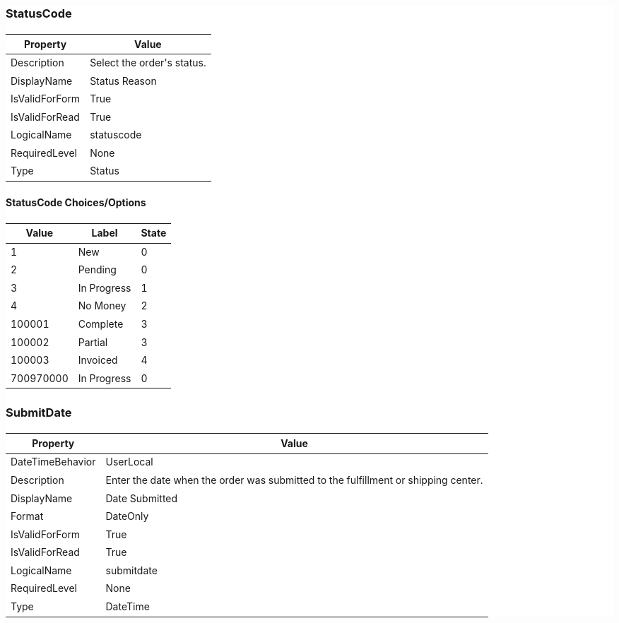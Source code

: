 

### <a name="BKMK_StatusCode"></a> StatusCode

|Property|Value|
|--------|-----|
|Description|Select the order's status.|
|DisplayName|Status Reason|
|IsValidForForm|True|
|IsValidForRead|True|
|LogicalName|statuscode|
|RequiredLevel|None|
|Type|Status|

#### StatusCode Choices/Options

|Value|Label|State|
|-----|-----|-----|
|1|New|0|
|2|Pending|0|
|3|In Progress|1|
|4|No Money|2|
|100001|Complete|3|
|100002|Partial|3|
|100003|Invoiced|4|
|700970000|In Progress|0|



### <a name="BKMK_SubmitDate"></a> SubmitDate

|Property|Value|
|--------|-----|
|DateTimeBehavior|UserLocal|
|Description|Enter the date when the order was submitted to the fulfillment or shipping center.|
|DisplayName|Date Submitted|
|Format|DateOnly|
|IsValidForForm|True|
|IsValidForRead|True|
|LogicalName|submitdate|
|RequiredLevel|None|
|Type|DateTime|
